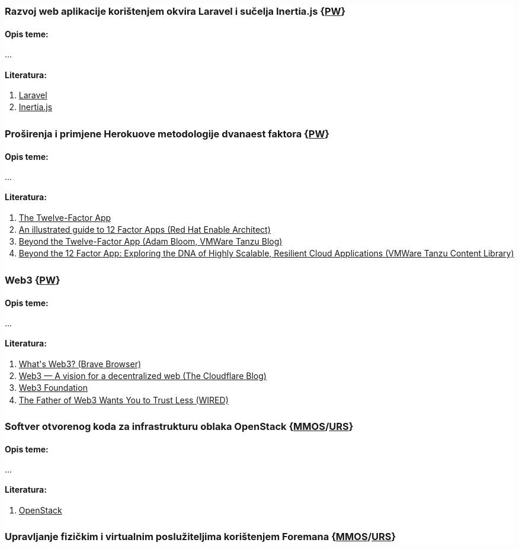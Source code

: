 ### Razvoj web aplikacije korištenjem okvira Laravel i sučelja Inertia.js {[PW](nastava/kolegiji/PW.md)}

**Opis teme:**

...

**Literatura:**

1. [Laravel](https://laravel.com/)
1. [Inertia.js](https://inertiajs.com/)

### Proširenja i primjene Herokuove metodologije dvanaest faktora {[PW](nastava/kolegiji/PW.md)}

**Opis teme:**

...

**Literatura:**

1. [The Twelve-Factor App](https://12factor.net/)
1. [An illustrated guide to 12 Factor Apps (Red Hat Enable Architect)](https://www.redhat.com/architect/12-factor-app)
1. [Beyond the Twelve-Factor App (Adam Bloom, VMWare Tanzu Blog)](https://tanzu.vmware.com/content/blog/beyond-the-twelve-factor-app)
1. [Beyond the 12 Factor App: Exploring the DNA of Highly Scalable, Resilient Cloud Applications (VMWare Tanzu Content Library)](https://tanzu.vmware.com/content/ebooks/beyond-the-12-factor-app)

### Web3 {[PW](nastava/kolegiji/PW.md)}

**Opis teme:**

...

**Literatura:**

1. [What's Web3? (Brave Browser)](https://brave.com/learn/what-is-web3/)
1. [Web3 — A vision for a decentralized web (The Cloudflare Blog)](https://blog.cloudflare.com/what-is-web3/)
1. [Web3 Foundation](https://web3.foundation/)
1. [The Father of Web3 Wants You to Trust Less (WIRED)](https://www.wired.com/story/web3-gavin-wood-interview/)

### Softver otvorenog koda za infrastrukturu oblaka OpenStack {[MMOS](nastava/kolegiji/MMOS.md)/[URS](nastava/kolegiji/URS.md)}

**Opis teme:**

...

**Literatura:**

1. [OpenStack](https://www.openstack.org/)

### Upravljanje fizičkim i virtualnim poslužiteljima korištenjem Foremana {[MMOS](nastava/kolegiji/MMOS.md)/[URS](nastava/kolegiji/URS.md)}
